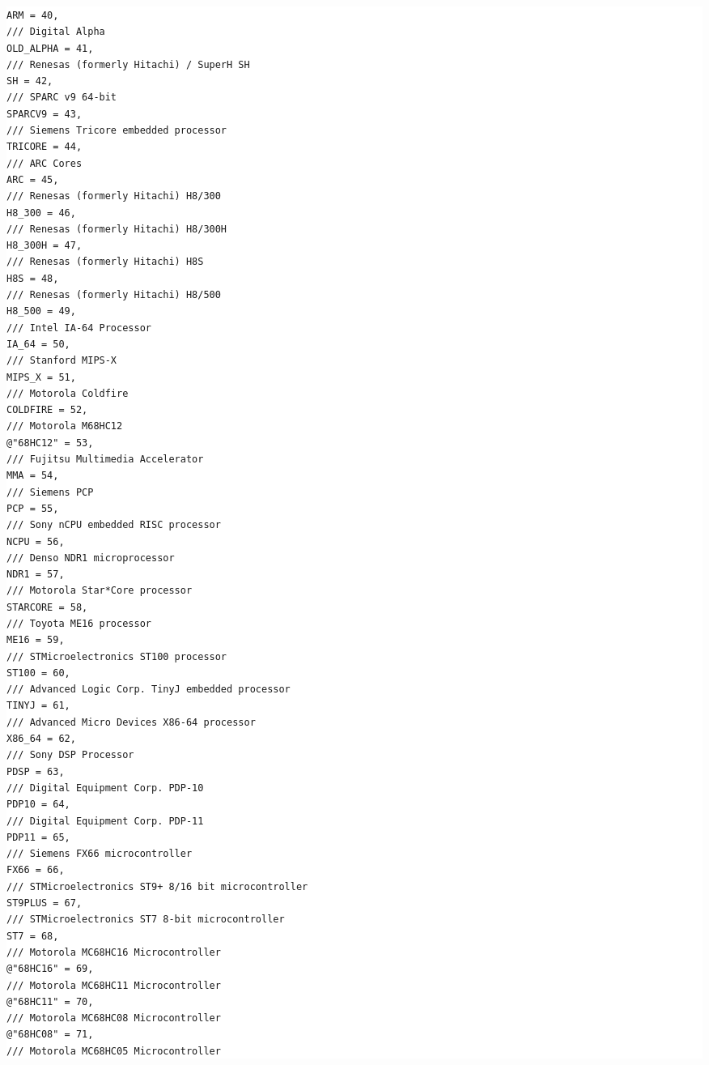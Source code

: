     ARM = 40,
    /// Digital Alpha
    OLD_ALPHA = 41,
    /// Renesas (formerly Hitachi) / SuperH SH
    SH = 42,
    /// SPARC v9 64-bit
    SPARCV9 = 43,
    /// Siemens Tricore embedded processor
    TRICORE = 44,
    /// ARC Cores
    ARC = 45,
    /// Renesas (formerly Hitachi) H8/300
    H8_300 = 46,
    /// Renesas (formerly Hitachi) H8/300H
    H8_300H = 47,
    /// Renesas (formerly Hitachi) H8S
    H8S = 48,
    /// Renesas (formerly Hitachi) H8/500
    H8_500 = 49,
    /// Intel IA-64 Processor
    IA_64 = 50,
    /// Stanford MIPS-X
    MIPS_X = 51,
    /// Motorola Coldfire
    COLDFIRE = 52,
    /// Motorola M68HC12
    @"68HC12" = 53,
    /// Fujitsu Multimedia Accelerator
    MMA = 54,
    /// Siemens PCP
    PCP = 55,
    /// Sony nCPU embedded RISC processor
    NCPU = 56,
    /// Denso NDR1 microprocessor
    NDR1 = 57,
    /// Motorola Star*Core processor
    STARCORE = 58,
    /// Toyota ME16 processor
    ME16 = 59,
    /// STMicroelectronics ST100 processor
    ST100 = 60,
    /// Advanced Logic Corp. TinyJ embedded processor
    TINYJ = 61,
    /// Advanced Micro Devices X86-64 processor
    X86_64 = 62,
    /// Sony DSP Processor
    PDSP = 63,
    /// Digital Equipment Corp. PDP-10
    PDP10 = 64,
    /// Digital Equipment Corp. PDP-11
    PDP11 = 65,
    /// Siemens FX66 microcontroller
    FX66 = 66,
    /// STMicroelectronics ST9+ 8/16 bit microcontroller
    ST9PLUS = 67,
    /// STMicroelectronics ST7 8-bit microcontroller
    ST7 = 68,
    /// Motorola MC68HC16 Microcontroller
    @"68HC16" = 69,
    /// Motorola MC68HC11 Microcontroller
    @"68HC11" = 70,
    /// Motorola MC68HC08 Microcontroller
    @"68HC08" = 71,
    /// Motorola MC68HC05 Microcontroller